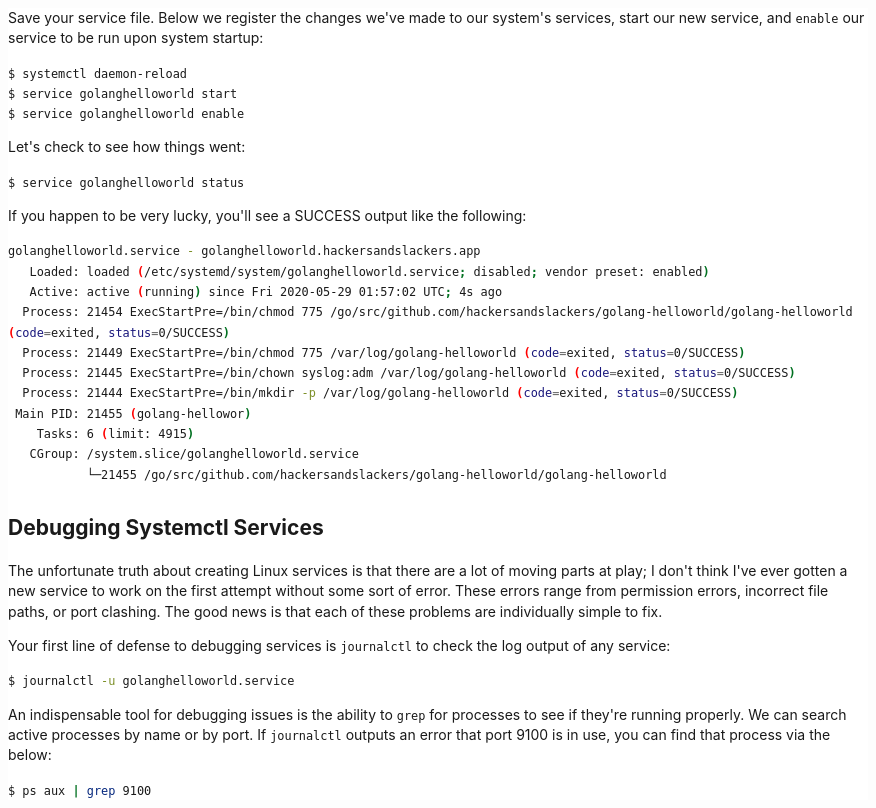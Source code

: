 Save your service file. Below we register the changes we've made to our system's services, start our new service, and `enable` our service to be run upon system startup:

```sh
$ systemctl daemon-reload
$ service golanghelloworld start
$ service golanghelloworld enable
```

Let's check to see how things went:

```sh
$ service golanghelloworld status
```

If you happen to be very lucky, you'll see a SUCCESS output like the following:

```sh
golanghelloworld.service - golanghelloworld.hackersandslackers.app
   Loaded: loaded (/etc/systemd/system/golanghelloworld.service; disabled; vendor preset: enabled)
   Active: active (running) since Fri 2020-05-29 01:57:02 UTC; 4s ago
  Process: 21454 ExecStartPre=/bin/chmod 775 /go/src/github.com/hackersandslackers/golang-helloworld/golang-helloworld (code=exited, status=0/SUCCESS)
  Process: 21449 ExecStartPre=/bin/chmod 775 /var/log/golang-helloworld (code=exited, status=0/SUCCESS)
  Process: 21445 ExecStartPre=/bin/chown syslog:adm /var/log/golang-helloworld (code=exited, status=0/SUCCESS)
  Process: 21444 ExecStartPre=/bin/mkdir -p /var/log/golang-helloworld (code=exited, status=0/SUCCESS)
 Main PID: 21455 (golang-hellowor)
    Tasks: 6 (limit: 4915)
   CGroup: /system.slice/golanghelloworld.service
           └─21455 /go/src/github.com/hackersandslackers/golang-helloworld/golang-helloworld
```

## Debugging Systemctl Services

The unfortunate truth about creating Linux services is that there are a lot of moving parts at play; I don't think I've ever gotten a new service to work on the first attempt without some sort of error. These errors range from permission errors, incorrect file paths, or port clashing. The good news is that each of these problems are individually simple to fix.

Your first line of defense to debugging services is `journalctl` to check the log output of any service:

```sh
$ journalctl -u golanghelloworld.service
```

An indispensable tool for debugging issues is the ability to `grep` for processes to see if they're running properly. We can search active processes by name or by port. If `journalctl` outputs an error that port 9100 is in use, you can find that process via the below:

```sh
$ ps aux | grep 9100
```
